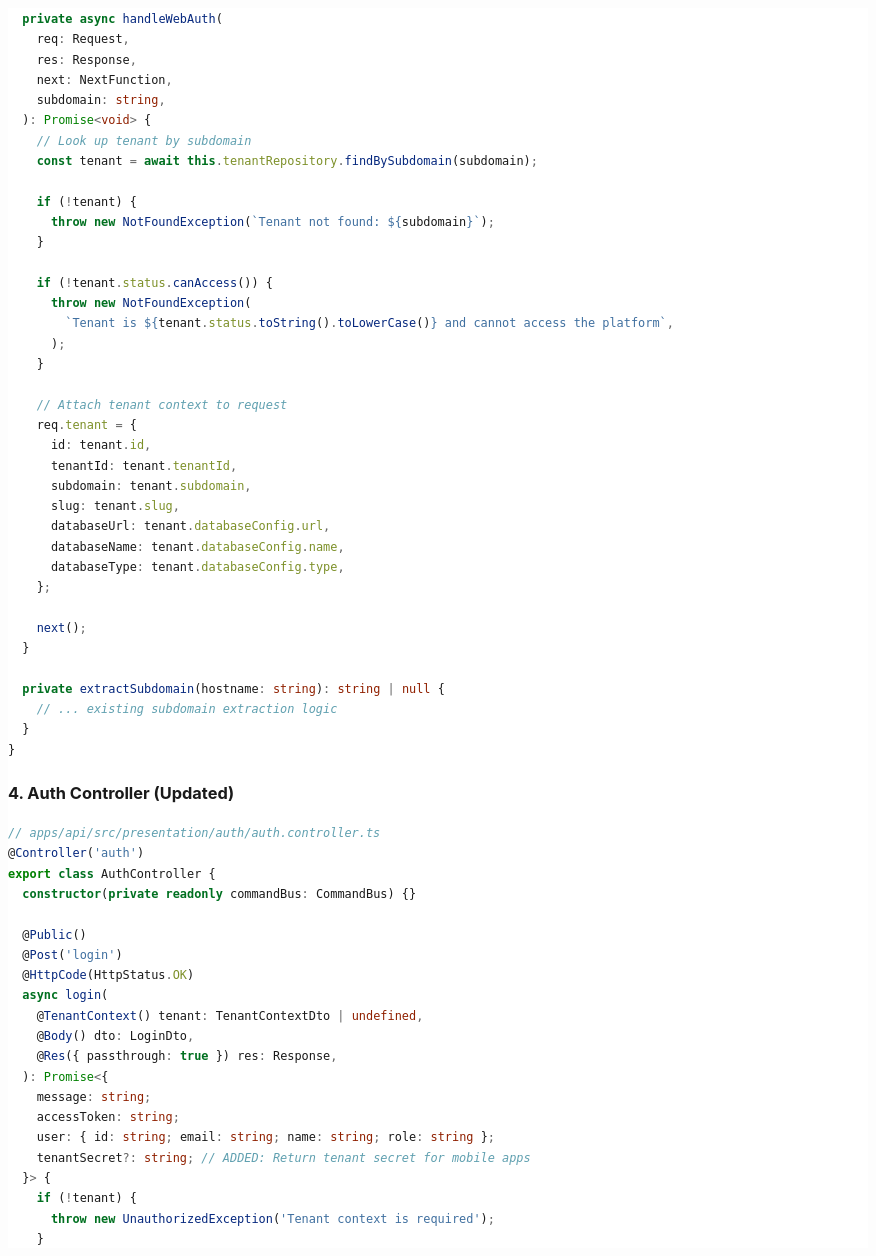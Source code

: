 ```typescript
  private async handleWebAuth(
    req: Request,
    res: Response,
    next: NextFunction,
    subdomain: string,
  ): Promise<void> {
    // Look up tenant by subdomain
    const tenant = await this.tenantRepository.findBySubdomain(subdomain);

    if (!tenant) {
      throw new NotFoundException(`Tenant not found: ${subdomain}`);
    }

    if (!tenant.status.canAccess()) {
      throw new NotFoundException(
        `Tenant is ${tenant.status.toString().toLowerCase()} and cannot access the platform`,
      );
    }

    // Attach tenant context to request
    req.tenant = {
      id: tenant.id,
      tenantId: tenant.tenantId,
      subdomain: tenant.subdomain,
      slug: tenant.slug,
      databaseUrl: tenant.databaseConfig.url,
      databaseName: tenant.databaseConfig.name,
      databaseType: tenant.databaseConfig.type,
    };

    next();
  }

  private extractSubdomain(hostname: string): string | null {
    // ... existing subdomain extraction logic
  }
}
```

### 4. Auth Controller (Updated)

```typescript
// apps/api/src/presentation/auth/auth.controller.ts
@Controller('auth')
export class AuthController {
  constructor(private readonly commandBus: CommandBus) {}

  @Public()
  @Post('login')
  @HttpCode(HttpStatus.OK)
  async login(
    @TenantContext() tenant: TenantContextDto | undefined,
    @Body() dto: LoginDto,
    @Res({ passthrough: true }) res: Response,
  ): Promise<{
    message: string;
    accessToken: string;
    user: { id: string; email: string; name: string; role: string };
    tenantSecret?: string; // ADDED: Return tenant secret for mobile apps
  }> {
    if (!tenant) {
      throw new UnauthorizedException('Tenant context is required');
    }
```